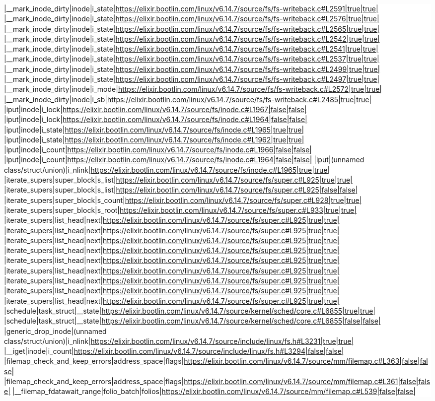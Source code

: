 |__mark_inode_dirty|inode|i_state|https://elixir.bootlin.com/linux/v6.14.7/source/fs/fs-writeback.c#L2591|true|true|
|__mark_inode_dirty|inode|i_state|https://elixir.bootlin.com/linux/v6.14.7/source/fs/fs-writeback.c#L2576|true|true|
|__mark_inode_dirty|inode|i_state|https://elixir.bootlin.com/linux/v6.14.7/source/fs/fs-writeback.c#L2565|true|true|
|__mark_inode_dirty|inode|i_state|https://elixir.bootlin.com/linux/v6.14.7/source/fs/fs-writeback.c#L2542|true|true|
|__mark_inode_dirty|inode|i_state|https://elixir.bootlin.com/linux/v6.14.7/source/fs/fs-writeback.c#L2541|true|true|
|__mark_inode_dirty|inode|i_state|https://elixir.bootlin.com/linux/v6.14.7/source/fs/fs-writeback.c#L2537|true|true|
|__mark_inode_dirty|inode|i_state|https://elixir.bootlin.com/linux/v6.14.7/source/fs/fs-writeback.c#L2499|true|true|
|__mark_inode_dirty|inode|i_state|https://elixir.bootlin.com/linux/v6.14.7/source/fs/fs-writeback.c#L2497|true|true|
|__mark_inode_dirty|inode|i_mode|https://elixir.bootlin.com/linux/v6.14.7/source/fs/fs-writeback.c#L2572|true|true|
|__mark_inode_dirty|inode|i_sb|https://elixir.bootlin.com/linux/v6.14.7/source/fs/fs-writeback.c#L2485|true|true|
|iput|inode|i_lock|https://elixir.bootlin.com/linux/v6.14.7/source/fs/inode.c#L1967|false|false|
|iput|inode|i_lock|https://elixir.bootlin.com/linux/v6.14.7/source/fs/inode.c#L1964|false|false|
|iput|inode|i_state|https://elixir.bootlin.com/linux/v6.14.7/source/fs/inode.c#L1965|true|true|
|iput|inode|i_state|https://elixir.bootlin.com/linux/v6.14.7/source/fs/inode.c#L1962|true|true|
|iput|inode|i_count|https://elixir.bootlin.com/linux/v6.14.7/source/fs/inode.c#L1966|false|false|
|iput|inode|i_count|https://elixir.bootlin.com/linux/v6.14.7/source/fs/inode.c#L1964|false|false|
|iput|(unnamed class/struct/union)|i_nlink|https://elixir.bootlin.com/linux/v6.14.7/source/fs/inode.c#L1965|true|true|
|iterate_supers|super_block|s_list|https://elixir.bootlin.com/linux/v6.14.7/source/fs/super.c#L925|true|true|
|iterate_supers|super_block|s_list|https://elixir.bootlin.com/linux/v6.14.7/source/fs/super.c#L925|false|false|
|iterate_supers|super_block|s_count|https://elixir.bootlin.com/linux/v6.14.7/source/fs/super.c#L928|true|true|
|iterate_supers|super_block|s_root|https://elixir.bootlin.com/linux/v6.14.7/source/fs/super.c#L933|true|true|
|iterate_supers|list_head|next|https://elixir.bootlin.com/linux/v6.14.7/source/fs/super.c#L925|true|true|
|iterate_supers|list_head|next|https://elixir.bootlin.com/linux/v6.14.7/source/fs/super.c#L925|true|true|
|iterate_supers|list_head|next|https://elixir.bootlin.com/linux/v6.14.7/source/fs/super.c#L925|true|true|
|iterate_supers|list_head|next|https://elixir.bootlin.com/linux/v6.14.7/source/fs/super.c#L925|true|true|
|iterate_supers|list_head|next|https://elixir.bootlin.com/linux/v6.14.7/source/fs/super.c#L925|true|true|
|iterate_supers|list_head|next|https://elixir.bootlin.com/linux/v6.14.7/source/fs/super.c#L925|true|true|
|iterate_supers|list_head|next|https://elixir.bootlin.com/linux/v6.14.7/source/fs/super.c#L925|true|true|
|iterate_supers|list_head|next|https://elixir.bootlin.com/linux/v6.14.7/source/fs/super.c#L925|true|true|
|iterate_supers|list_head|next|https://elixir.bootlin.com/linux/v6.14.7/source/fs/super.c#L925|true|true|
|schedule|task_struct|__state|https://elixir.bootlin.com/linux/v6.14.7/source/kernel/sched/core.c#L6855|true|true|
|schedule|task_struct|__state|https://elixir.bootlin.com/linux/v6.14.7/source/kernel/sched/core.c#L6855|false|false|
|generic_drop_inode|(unnamed class/struct/union)|i_nlink|https://elixir.bootlin.com/linux/v6.14.7/source/include/linux/fs.h#L3231|true|true|
|__iget|inode|i_count|https://elixir.bootlin.com/linux/v6.14.7/source/include/linux/fs.h#L3294|false|false|
|filemap_check_and_keep_errors|address_space|flags|https://elixir.bootlin.com/linux/v6.14.7/source/mm/filemap.c#L363|false|false|
|filemap_check_and_keep_errors|address_space|flags|https://elixir.bootlin.com/linux/v6.14.7/source/mm/filemap.c#L361|false|false|
|__filemap_fdatawait_range|folio_batch|folios|https://elixir.bootlin.com/linux/v6.14.7/source/mm/filemap.c#L539|false|false|